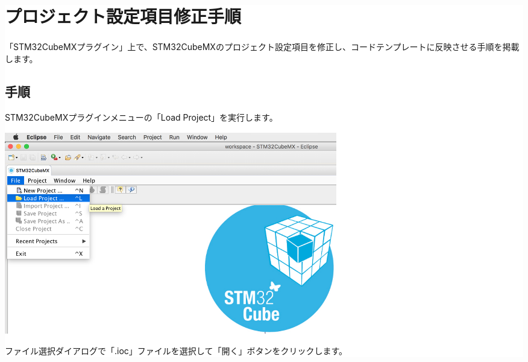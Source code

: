 # プロジェクト設定項目修正手順

「STM32CubeMXプラグイン」上で、STM32CubeMXのプロジェクト設定項目を修正し、コードテンプレートに反映させる手順を掲載します。

## 手順

STM32CubeMXプラグインメニューの「Load Project」を実行します。

<img src="assets02/0001.png" width="550">

ファイル選択ダイアログで「.ioc」ファイルを選択して「開く」ボタンをクリックします。
